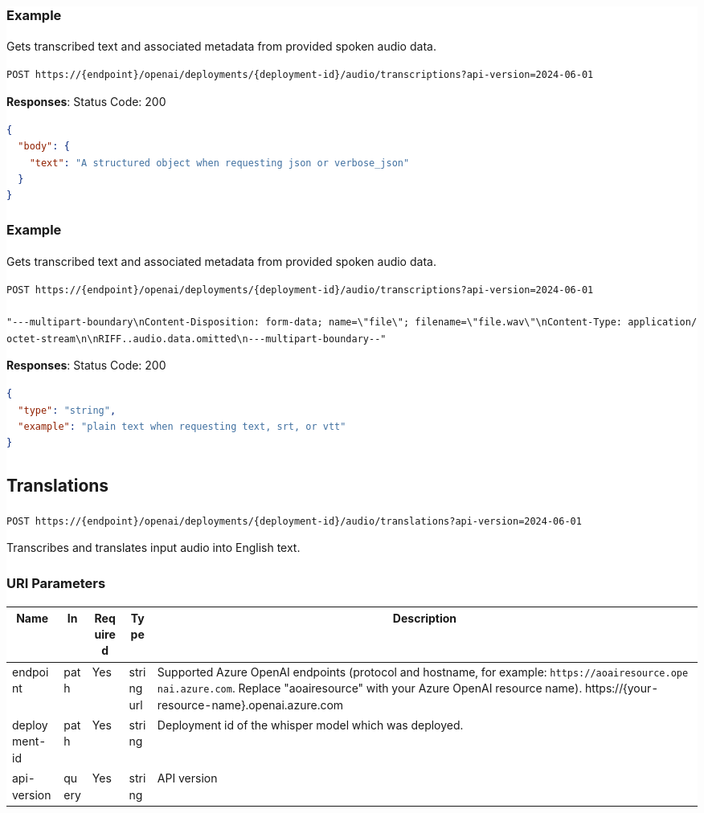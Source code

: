 ### Example

Gets transcribed text and associated metadata from provided spoken audio data.

```HTTP
POST https://{endpoint}/openai/deployments/{deployment-id}/audio/transcriptions?api-version=2024-06-01

```

**Responses**:
Status Code: 200
```json
{
  "body": {
    "text": "A structured object when requesting json or verbose_json"
  }
}
```

### Example

Gets transcribed text and associated metadata from provided spoken audio data.

```HTTP
POST https://{endpoint}/openai/deployments/{deployment-id}/audio/transcriptions?api-version=2024-06-01

"---multipart-boundary\nContent-Disposition: form-data; name=\"file\"; filename=\"file.wav\"\nContent-Type: application/octet-stream\n\nRIFF..audio.data.omitted\n---multipart-boundary--"

```

**Responses**:
Status Code: 200
```json
{
  "type": "string",
  "example": "plain text when requesting text, srt, or vtt"
}
```

## Translations

```HTTP
POST https://{endpoint}/openai/deployments/{deployment-id}/audio/translations?api-version=2024-06-01
```

Transcribes and translates input audio into English text.

### URI Parameters

| Name | In | Required | Type | Description |
|------|------|----------|------|-----------|
| endpoint | path | Yes | string<br>url | Supported Azure OpenAI endpoints (protocol and hostname, for example: `https://aoairesource.openai.azure.com`. Replace "aoairesource" with your Azure OpenAI resource name). https://{your-resource-name}.openai.azure.com |
| deployment-id | path | Yes | string | Deployment id of the whisper model which was deployed. |
| api-version | query | Yes | string | API version |
